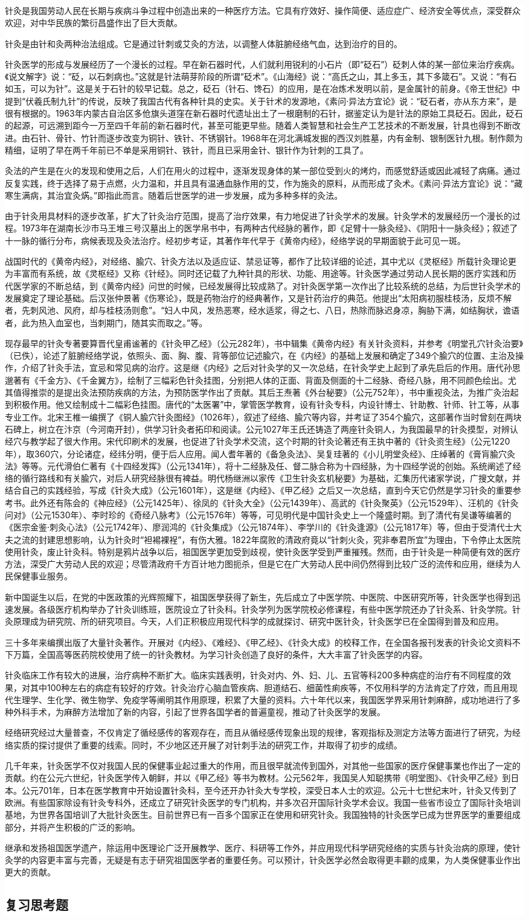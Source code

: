 针灸是我国劳动人民在长期与疾病斗争过程中创造出来的一种医疗方法。它具有疗效好、操作简便、适应症广、经济安全等优点，深受群众欢迎，对中华民族的繁衍昌盛作出了巨大贡献。

针灸是由针和灸两种治法组成。它是通过针刺或艾灸的方法，以调整人体脏腑经络气血，达到治疗的目的。

针灸医学的形成与发展经历了一个漫长的过程。早在新石器时代，人们就利用锐利的小石片（即“砭石”）砭刺人体的某一部位来治疗疾病。《说文解字》说：“砭，以石刺病也。”这就是针法萌芽阶段的所谓“砭术”。《山海经》说：“高氏之山，其上多玉，其下多箴石”。又说：“有石如玉，可以为针”。这是关于石针的较早记载。总之，砭石（针石、馋石）的应用，是在冶炼术发明以前，是金属针的前身。《帝王世纪》中提到“伏羲氏制九针”的传说，反映了我国古代有各种针具的史实。关于针术的发源地，《素问·异法方宜论》说：“砭石者，亦从东方来”，是很有根据的。1963年内蒙古自治区多伧旗头道窪在新石器时代遗址出土了一根磨制的石针，据鉴定认为是针法的原始工具砭石。因此，砭石的起源，可远溯到距今一万至四千年前的新石器时代，甚至可能更早些。随着人类智慧和社会生产工艺技术的不断发展，针具也得到不断改进。由石针、骨针、竹针而逐步改变为铜针、铁针、不锈钢针。1968年在河北满城发掘的西汉刘胜墓，内有金制、银制医针九根。制作颇为精细，证明了早在两千年前已不单是采用铜针、铁针，而且已采用金针、银针作为针刺的工具了。

灸法的产生是在火的发现和使用之后，人们在用火的过程中，逐渐发现身体的某一部位受到火的烤灼，而感觉舒适或因此减轻了病痛。通过反复实践，终于选择了易于点燃，火力温和，并且具有温通血脉作用的艾，作为施灸的原料，从而形成了灸术。《素问·异法方宜论》说：“藏寒生满病，其治宜灸焫。”即指此而言。随着后世医学的进一步发展，成为多种多样的灸法。

由于针灸用具材料的逐步改革，扩大了针灸治疗范围，提高了治疗效果，有力地促进了针灸学术的发展。针灸学术的发展经历一个漫长的过程。1973年在湖南长沙市马王堆三号汉墓出上的医学帛书中，有两种古代经脉的著作，即《足臂十一脉灸经》、《阴阳十一脉灸经》；叙述了十一脉的循行分布，病候表现及灸法治疗。经初步考证，其著作年代早于《黄帝内经》，经络学说的早期面貌于此可见一斑。

战国时代的《黄帝内经》，对经络、腧穴、针灸方法以及适应证、禁忌证等，都作了比较详细的论述，其中尤以《灵枢经》所载针灸理论更为丰富而有系统，故《灵枢经》又称《针经》。同时还记载了九种针具的形状、功能、用途等。针灸医学通过劳动人民长期的医疗实践和历代医学家的不断总结，到《黄帝内经》问世的时候，已经发展得比较成熟了。对针灸医学第一次作出了比较系统的总结，为后世针灸学术的发展奠定了理论基础。后汉张仲景著《伤寒论》，既是药物治疗的经典著作，又是针药治疗的典范。他提出“太阳病初服桂枝汤，反烦不解者，先刺风池、风府，却与桂枝汤则愈”。“妇人中风，发热恶寒，经水适浆，得之七、八日，热除而脉迟身凉，胸胁下满，如结胸状，谵语者，此为热入血室也，当刺期门，随其实而取之。”等。

现存最早的针灸专著要算晋代皇甫谧著的《针灸甲乙经》（公元282年），书中辑集《黄帝内经》有关针灸资料，并参考《明堂孔穴针灸治要》（已佚），论述了脏腑经络学说，依照头、面、胸、腹、背等部位记述腧穴，在《内经》的基础上发展和确定了349个腧穴的位置、主治及操作，介绍了针灸手法，宜忌和常见病的治疗。这是继《内经》之后对针灸学的又一次总结，在针灸学史上起到了承先启后的作用。唐代孙思邈著有《千金方》、《千金翼方》，绘制了三幅彩色针灸挂图，分别把人体的正面、背面及侧面的十二经脉、奇经八脉，用不同颜色绘出。尤其值得推崇的是提出灸法预防疾病的方法，为预防医学作出了贡献。其后王焘著《外台秘要》（公元752年），书中重视灸法，为推广灸治起到积极作用。他又绘制成十二幅彩色挂图。唐代的“太医署”中，掌管医学教育，设有针灸专科，内设针博士、针助教、针师、针工等，从事专业工作。北宋王椎一编撰了《铜人腧穴针灸图经》（1026年），叙述了经络、腧穴等内容，并考证了354个腧穴，这部著作当时曾刻在两块石碑上，树立在汴京（今河南开封），供学习针灸者拓印和阅读。公元1027年王氏还铸造了两座针灸铜人，为我国最早的针灸摸型，对辨认经穴与教学起了很大作用。宋代印刷术的发展，也促进了针灸学术交流，这个时期的针灸论著还有王执中著的《针灸资生经》（公元1220年），取360穴，分论诸症，经纬分明，便于后人应用。闻人耆年著的《备急灸法》、吴复珪著的《小儿明堂灸经》、庄绰著的《膏肓腧穴灸法》等等。元代滑伯仁著有《十四经发挥》（公元1341年），将十二经脉及任、督二脉合称为十四经脉，为十四经学说的创始。系统阐述了经络的循行路线和有关腧穴，对后人研究经脉很有裨益。明代杨继洲以家传《卫生针灸玄机秘要》为基础，汇集历代诸家学说，广搜文献，并结合自己的实践经验，写成《针灸大成》（公元1601年），这是继《内经》、《甲乙经》之后又一次总结，直到今天它仍然是学习针灸的重要参考书。此外还有陈会的《神应经》（公元1425年）、徐凤的《针灸大全》（公元1439年）、高武的《针灸聚英》（公元1529年）、汪机的《针灸问对》（公元1530年）、李时珍的《奇经八脉考》（公元1576年）等等，可见明代是中国针灸史上一个隆盛时期。到了清代有吴谦等编著的《医宗金鉴·刺灸心法》（公元1742年）、廖润鸿的《针灸集成》（公元1874年）、李学川的《针灸逢源》（公元1817年）等，但由于受清代士大夫之流的封建思想影响，认为针灸时“袒裼裸裎”，有伤大雅。1822年腐败的清政府竟以“针刺火灸，究非奉君所宜”为理由，下令停止太医院使用针灸，废止针灸科。特别是鸦片战争以后，祖国医学更加受到歧视，使针灸医学受到严重摧残。然而，由于针灸是一种简便有效的医疗方法，深受广大劳动人民的欢迎；尽管清政府千方百计地力图扼杀，但是它在广大劳动人民中间仍然得到比较广泛的流传和应用，继续为人民保健事业服务。

新中国诞生以后，在党的中医政策的光辉照耀下，祖国医學获得了新生，先后成立了中医学院、中医院、中医研究所等，针灸医学也得到迅速发展。各级医疗机构举办了针灸训练班，医院设立了针灸科。针灸学列为医学院校必修课程，有些中医学院还办了针灸系、针灸学院。针灸原理成为研究院、所的研究项目。今天，人们正积极应用现代科学的成就探讨、研究中医针灸，针灸医学已在全国得到普及和应用。

三十多年来编撰出版了大量针灸著作。开展对《内经》、《难经》、《甲乙经》、《针灸大成》的校释工作，在全国各报刊发表的针灸论文资料不下万篇，全国高等医药院校使用了统一的针灸教材。为学习针灸创造了良好的条件，大大丰富了针灸医学的内容。

针灸临床工作有较大的进展，治疗病种不断扩大。临床实践表明，针灸对内、外、妇、儿、五官等科200多种病症的治疗有不同程度的效果，对其中100种左右的病症有较好的疗效。针灸治疗心脑血管疾病、胆道结石、细菌性痢疾等，不仅用科学的方法肯定了疗效，而且用现代生理学、生化学、微生物学、免疫学等阐明其作用原理，积累了大量的资料。六十年代以来，我国医学界采用针刺麻醉，成功地进行了多种外科手术，为麻醉方法增加了新的内容，引起了世界各国学者的普遍童视，推动了针灸医学的发展。

经络研究经过大量普查，不仅肯定了循经感传的客观存在，而且从循经感传现象出现的规律，客观指标及测定方法等方面进行了研究，为经络实质的探讨提供了重要的线索。同时，不少地区还开展了对针刺手法的研究工作，并取得了初步的成绩。

几千年来，针灸医学不仅对我国人民的保健事业起过重大的作用，而且很早就流传到国外，对其他一些国家的医疗保健事業也作出了一定的贡献。约在公元六世纪，针灸医学传入朝鲜，并以《甲乙经》等书为教材。公元562年，我国吴人知聪携带《明堂图》、《针灸甲乙经》到日本。公元701年，日本在医学教育中开始设置针灸科，至今还开办针灸大专学校，深受日本人士的欢迎。公元十七世纪末叶，针灸又传到了欧洲。有些国家除设有针灸专科外，还成立了研究针灸医学的专门机构，并多次召开国际针灸学术会议。我国一些省市设立了国际针灸培训基地，为世界各国培训了大批针灸医生。目前世界已有一百多个国家正在使用和研究针灸。我国独特的针灸医学已成为世界医学的重要组成部分，并将产生积极的广泛的影响。

继承和发扬祖国医学遗产，除运用中医理论广泛开展教学、医疗、科研等工作外，并应用现代科学研究经络的实质与针灸治病的原理，使针灸学的内容更丰富与完善，无疑是有志于研究祖国医学者的重要任务。可以预计，针灸医学必然会取得更丰颧的成果，为人类保健事业作出更大的贡献。

## 复习思考题
